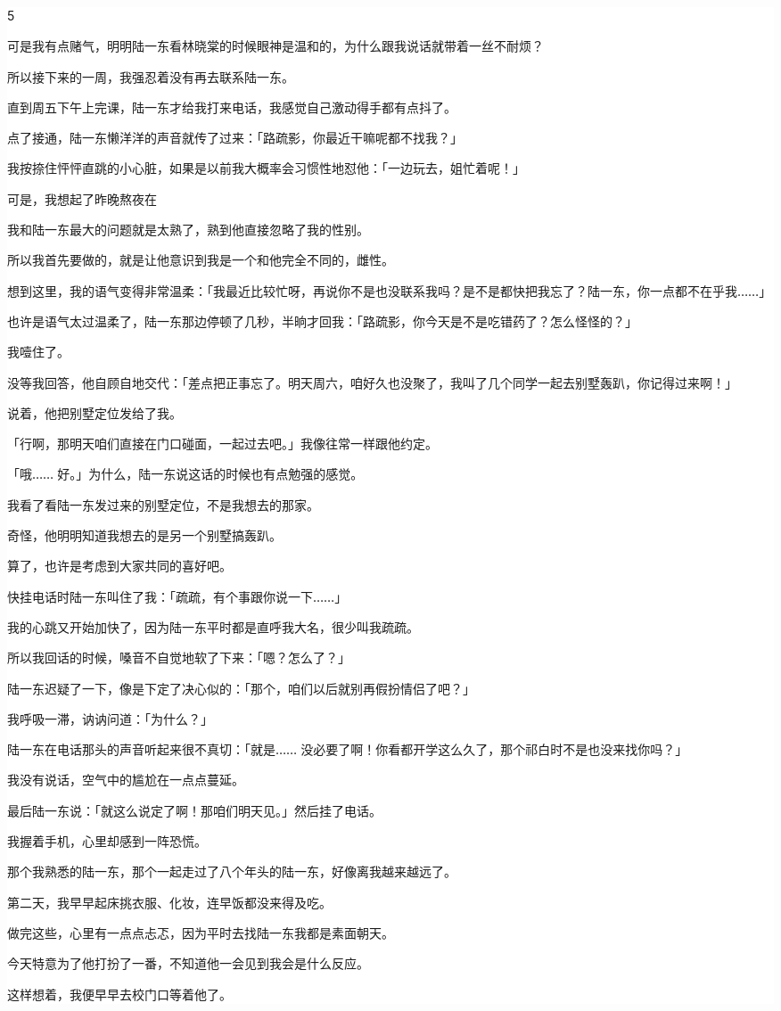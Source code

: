 5

可是我有点赌气，明明陆一东看林晓棠的时候眼神是温和的，为什么跟我说话就带着一丝不耐烦？

所以接下来的一周，我强忍着没有再去联系陆一东。

直到周五下午上完课，陆一东才给我打来电话，我感觉自己激动得手都有点抖了。

点了接通，陆一东懒洋洋的声音就传了过来：「路疏影，你最近干嘛呢都不找我？」

我按捺住怦怦直跳的小心脏，如果是以前我大概率会习惯性地怼他：「一边玩去，姐忙着呢！」

可是，我想起了昨晚熬夜在

我和陆一东最大的问题就是太熟了，熟到他直接忽略了我的性别。

所以我首先要做的，就是让他意识到我是一个和他完全不同的，雌性。

想到这里，我的语气变得非常温柔：「我最近比较忙呀，再说你不是也没联系我吗？是不是都快把我忘了？陆一东，你一点都不在乎我……」

也许是语气太过温柔了，陆一东那边停顿了几秒，半晌才回我：「路疏影，你今天是不是吃错药了？怎么怪怪的？」

我噎住了。

没等我回答，他自顾自地交代：「差点把正事忘了。明天周六，咱好久也没聚了，我叫了几个同学一起去别墅轰趴，你记得过来啊！」

说着，他把别墅定位发给了我。

「行啊，那明天咱们直接在门口碰面，一起过去吧。」我像往常一样跟他约定。

「哦…… 好。」为什么，陆一东说这话的时候也有点勉强的感觉。

我看了看陆一东发过来的别墅定位，不是我想去的那家。

奇怪，他明明知道我想去的是另一个别墅搞轰趴。

算了，也许是考虑到大家共同的喜好吧。

快挂电话时陆一东叫住了我：「疏疏，有个事跟你说一下……」

我的心跳又开始加快了，因为陆一东平时都是直呼我大名，很少叫我疏疏。

所以我回话的时候，嗓音不自觉地软了下来：「嗯？怎么了？」

陆一东迟疑了一下，像是下定了决心似的：「那个，咱们以后就别再假扮情侣了吧？」

我呼吸一滞，讷讷问道：「为什么？」

陆一东在电话那头的声音听起来很不真切：「就是…… 没必要了啊！你看都开学这么久了，那个祁白时不是也没来找你吗？」

我没有说话，空气中的尴尬在一点点蔓延。

最后陆一东说：「就这么说定了啊！那咱们明天见。」然后挂了电话。

我握着手机，心里却感到一阵恐慌。

那个我熟悉的陆一东，那个一起走过了八个年头的陆一东，好像离我越来越远了。

第二天，我早早起床挑衣服、化妆，连早饭都没来得及吃。

做完这些，心里有一点点忐忑，因为平时去找陆一东我都是素面朝天。

今天特意为了他打扮了一番，不知道他一会见到我会是什么反应。

这样想着，我便早早去校门口等着他了。
